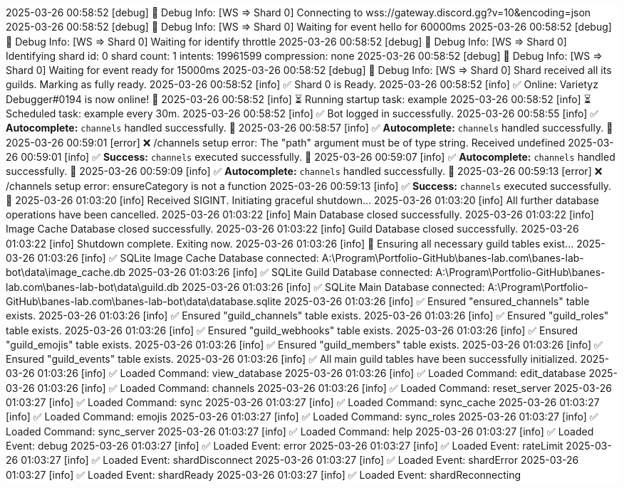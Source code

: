 2025-03-26 00:58:52 [debug] 🐞 Debug Info: [WS => Shard 0] Connecting to wss://gateway.discord.gg?v=10&encoding=json
2025-03-26 00:58:52 [debug] 🐞 Debug Info: [WS => Shard 0] Waiting for event hello for 60000ms
2025-03-26 00:58:52 [debug] 🐞 Debug Info: [WS => Shard 0] Waiting for identify throttle
2025-03-26 00:58:52 [debug] 🐞 Debug Info: [WS => Shard 0] Identifying
	shard id: 0
	shard count: 1
	intents: 19961599
	compression: none
2025-03-26 00:58:52 [debug] 🐞 Debug Info: [WS => Shard 0] Waiting for event ready for 15000ms
2025-03-26 00:58:52 [debug] 🐞 Debug Info: [WS => Shard 0] Shard received all its guilds. Marking as fully ready.
2025-03-26 00:58:52 [info] ✅ Shard 0 is Ready.
2025-03-26 00:58:52 [info] ✅ Online: Varietyz Debugger#0194 is now online! 🎉
2025-03-26 00:58:52 [info] ⏳ Running startup task: example
2025-03-26 00:58:52 [info] ⏳ Scheduled task: example every 30m.
2025-03-26 00:58:52 [info] ✅ Bot logged in successfully.
2025-03-26 00:58:55 [info] ✅ **Autocomplete:** `channels` handled successfully. 🎉
2025-03-26 00:58:57 [info] ✅ **Autocomplete:** `channels` handled successfully. 🎉
2025-03-26 00:59:01 [error] ❌ /channels setup error: The "path" argument must be of type string. Received undefined
2025-03-26 00:59:01 [info] ✅ **Success:** `channels` executed successfully. 🎉
2025-03-26 00:59:07 [info] ✅ **Autocomplete:** `channels` handled successfully. 🎉
2025-03-26 00:59:09 [info] ✅ **Autocomplete:** `channels` handled successfully. 🎉
2025-03-26 00:59:13 [error] ❌ /channels setup error: ensureCategory is not a function
2025-03-26 00:59:13 [info] ✅ **Success:** `channels` executed successfully. 🎉
2025-03-26 01:03:20 [info] Received SIGINT. Initiating graceful shutdown...
2025-03-26 01:03:20 [info] All further database operations have been cancelled.
2025-03-26 01:03:22 [info] Main Database closed successfully.
2025-03-26 01:03:22 [info] Image Cache Database closed successfully.
2025-03-26 01:03:22 [info] Guild Database closed successfully.
2025-03-26 01:03:22 [info] Shutdown complete. Exiting now.
2025-03-26 01:03:26 [info] 🔄 Ensuring all necessary guild tables exist...
2025-03-26 01:03:26 [info] ✅ SQLite Image Cache Database connected: A:\Program\Portfolio-GitHub\banes-lab.com\banes-lab-bot\data\image_cache.db
2025-03-26 01:03:26 [info] ✅ SQLite Guild Database connected: A:\Program\Portfolio-GitHub\banes-lab.com\banes-lab-bot\data\guild.db
2025-03-26 01:03:26 [info] ✅ SQLite Main Database connected: A:\Program\Portfolio-GitHub\banes-lab.com\banes-lab-bot\data\database.sqlite
2025-03-26 01:03:26 [info] ✅ Ensured "ensured_channels" table exists.
2025-03-26 01:03:26 [info] ✅ Ensured "guild_channels" table exists.
2025-03-26 01:03:26 [info] ✅ Ensured "guild_roles" table exists.
2025-03-26 01:03:26 [info] ✅ Ensured "guild_webhooks" table exists.
2025-03-26 01:03:26 [info] ✅ Ensured "guild_emojis" table exists.
2025-03-26 01:03:26 [info] ✅ Ensured "guild_members" table exists.
2025-03-26 01:03:26 [info] ✅ Ensured "guild_events" table exists.
2025-03-26 01:03:26 [info] ✅ All main guild tables have been successfully initialized.
2025-03-26 01:03:26 [info] ✅ Loaded Command: view_database
2025-03-26 01:03:26 [info] ✅ Loaded Command: edit_database
2025-03-26 01:03:26 [info] ✅ Loaded Command: channels
2025-03-26 01:03:26 [info] ✅ Loaded Command: reset_server
2025-03-26 01:03:27 [info] ✅ Loaded Command: sync
2025-03-26 01:03:27 [info] ✅ Loaded Command: sync_cache
2025-03-26 01:03:27 [info] ✅ Loaded Command: emojis
2025-03-26 01:03:27 [info] ✅ Loaded Command: sync_roles
2025-03-26 01:03:27 [info] ✅ Loaded Command: sync_server
2025-03-26 01:03:27 [info] ✅ Loaded Command: help
2025-03-26 01:03:27 [info] ✅ Loaded Event: debug
2025-03-26 01:03:27 [info] ✅ Loaded Event: error
2025-03-26 01:03:27 [info] ✅ Loaded Event: rateLimit
2025-03-26 01:03:27 [info] ✅ Loaded Event: shardDisconnect
2025-03-26 01:03:27 [info] ✅ Loaded Event: shardError
2025-03-26 01:03:27 [info] ✅ Loaded Event: shardReady
2025-03-26 01:03:27 [info] ✅ Loaded Event: shardReconnecting